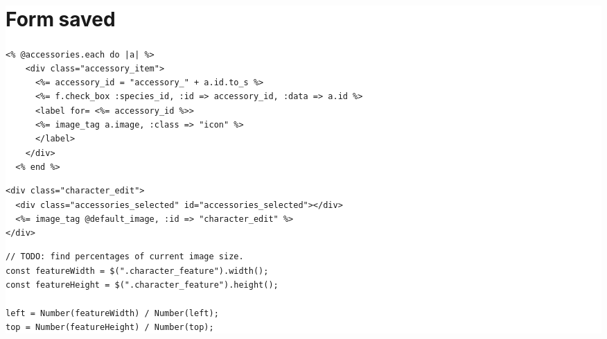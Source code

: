 # Form saved

```
<% @accessories.each do |a| %>
    <div class="accessory_item">
      <%= accessory_id = "accessory_" + a.id.to_s %>
      <%= f.check_box :species_id, :id => accessory_id, :data => a.id %>
      <label for= <%= accessory_id %>>
      <%= image_tag a.image, :class => "icon" %>
      </label>
    </div>
  <% end %>
  ```


  ```
  <div class="character_edit">
    <div class="accessories_selected" id="accessories_selected"></div>
    <%= image_tag @default_image, :id => "character_edit" %>
</div>
```

```
// TODO: find percentages of current image size.
const featureWidth = $(".character_feature").width();
const featureHeight = $(".character_feature").height();

left = Number(featureWidth) / Number(left);
top = Number(featureHeight) / Number(top);
```
